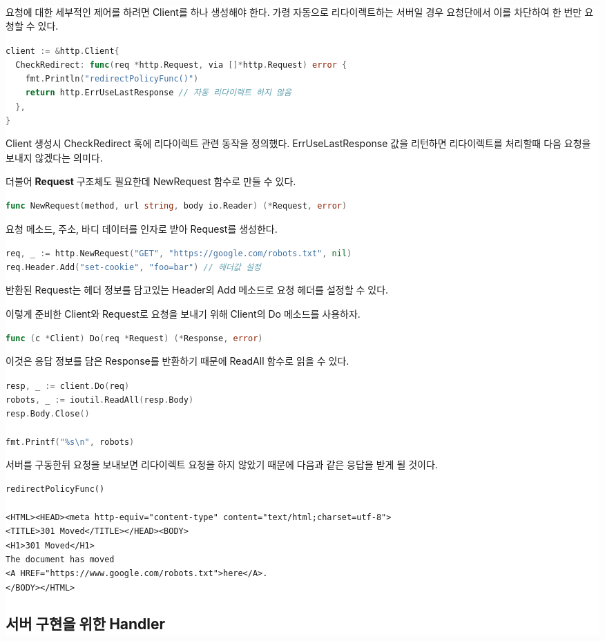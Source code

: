 요청에 대한 세부적인 제어를 하려면 Client를 하나 생성해야 한다.
가령 자동으로 리다이렉트하는 서버일 경우 요청단에서 이를 차단하여 한 번만 요청할 수 있다.

```go
client := &http.Client{
  CheckRedirect: func(req *http.Request, via []*http.Request) error {
    fmt.Println("redirectPolicyFunc()")
    return http.ErrUseLastResponse // 자동 리다이렉트 하지 않음
  },
}
```

Client 생성시 CheckRedirect 훅에 리다이렉트 관련 동작을 정의했다.
ErrUseLastResponse 값을 리턴하면 리다이렉트를 처리할때 다음 요청을 보내지 않겠다는 의미다.

더불어 **Request** 구조체도 필요한데 NewRequest 함수로 만들 수 있다.

```go
func NewRequest(method, url string, body io.Reader) (*Request, error)
```

요청 메소드, 주소, 바디 데이터를 인자로 받아 Request를 생성한다.

```go
req, _ := http.NewRequest("GET", "https://google.com/robots.txt", nil)
req.Header.Add("set-cookie", "foo=bar") // 헤더값 설정
```

반환된 Request는 헤더 정보를 담고있는 Header의 Add 메소드로 요청 헤더를 설정할 수 있다.

이렇게 준비한 Client와 Request로 요청을 보내기 위해 Client의 Do 메소드를 사용하자.

```go
func (c *Client) Do(req *Request) (*Response, error)
```

이것은 응답 정보를 담은 Response를 반환하기 때문에 ReadAll 함수로 읽을 수 있다.

```go
resp, _ := client.Do(req)
robots, _ := ioutil.ReadAll(resp.Body)
resp.Body.Close()

fmt.Printf("%s\n", robots)
```

서버를 구동한뒤 요청을 보내보면 리다이렉트 요청을 하지 않았기 때문에 다음과 같은 응답을 받게 될 것이다.

```
redirectPolicyFunc()

<HTML><HEAD><meta http-equiv="content-type" content="text/html;charset=utf-8">
<TITLE>301 Moved</TITLE></HEAD><BODY>
<H1>301 Moved</H1>
The document has moved
<A HREF="https://www.google.com/robots.txt">here</A>.
</BODY></HTML>
```

## 서버 구현을 위한 Handler

